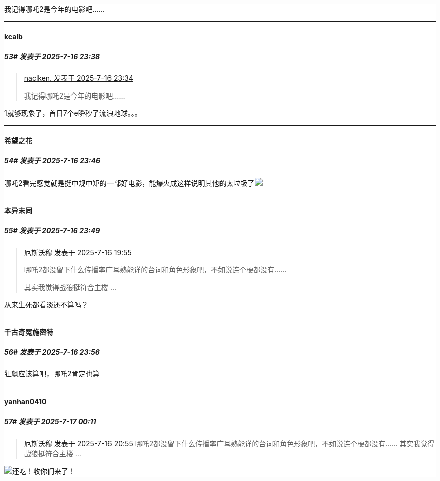 我记得哪吒2是今年的电影吧……


*****

####  kcalb  
##### 53#       发表于 2025-7-16 23:38

<blockquote><a href="httphttps://stage1st.com/2b/forum.php?mod=redirect&amp;goto=findpost&amp;pid=68110035&amp;ptid=2256678" target="_blank">naclken. 发表于 2025-7-16 23:34</a>

我记得哪吒2是今年的电影吧……</blockquote>
1就够现象了，首日7个e瞬秒了流浪地球。。。


*****

####  希望之花  
##### 54#       发表于 2025-7-16 23:46

哪吒2看完感觉就是挺中规中矩的一部好电影，能爆火成这样说明其他的太垃圾了<img src="https://static.stage1st.com/image/smiley/face2017/013.png" referrerpolicy="no-referrer">

*****

####  本异末同  
##### 55#       发表于 2025-7-16 23:49

<blockquote><a href="httphttps://stage1st.com/2b/forum.php?mod=redirect&amp;goto=findpost&amp;pid=68108986&amp;ptid=2256678" target="_blank">厄斯沃穆 发表于 2025-7-16 19:55</a>

哪吒2都没留下什么传播率广耳熟能详的台词和角色形象吧，不如说连个梗都没有……

其实我觉得战狼挺符合主楼 ...</blockquote>
从来生死都看淡还不算吗？


*****

####  千古奇冤施密特  
##### 56#       发表于 2025-7-16 23:56

狂飙应该算吧，哪吒2肯定也算


*****

####  yanhan0410  
##### 57#       发表于 2025-7-17 00:11

<blockquote><a href="httphttps://stage1st.com/2b/forum.php?mod=redirect&amp;goto=findpost&amp;pid=68108986&amp;ptid=2256678" target="_blank">厄斯沃穆 发表于 2025-7-16 20:55</a>
哪吒2都没留下什么传播率广耳熟能详的台词和角色形象吧，不如说连个梗都没有……
其实我觉得战狼挺符合主楼 ...</blockquote>
<img src="https://static.stage1st.com/image/smiley/face2017/192.png" referrerpolicy="no-referrer">还吃！收你们来了！

